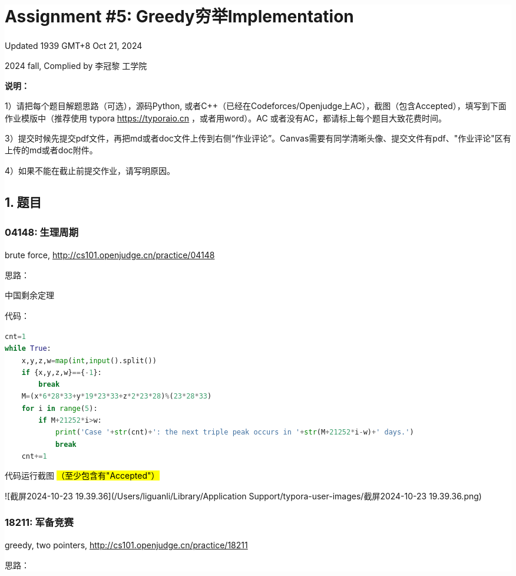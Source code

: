 # Assignment #5: Greedy穷举Implementation

Updated 1939 GMT+8 Oct 21, 2024

2024 fall, Complied by 李冠黎 工学院



**说明：**

1）请把每个题目解题思路（可选），源码Python, 或者C++（已经在Codeforces/Openjudge上AC），截图（包含Accepted），填写到下面作业模版中（推荐使用 typora https://typoraio.cn ，或者用word）。AC 或者没有AC，都请标上每个题目大致花费时间。

3）提交时候先提交pdf文件，再把md或者doc文件上传到右侧“作业评论”。Canvas需要有同学清晰头像、提交文件有pdf、"作业评论"区有上传的md或者doc附件。

4）如果不能在截止前提交作业，请写明原因。



## 1. 题目

### 04148: 生理周期

brute force, http://cs101.openjudge.cn/practice/04148

思路：

中国剩余定理

代码：

```python
cnt=1
while True:
    x,y,z,w=map(int,input().split())
    if {x,y,z,w}=={-1}:
        break
    M=(x*6*28*33+y*19*23*33+z*2*23*28)%(23*28*33)
    for i in range(5):
        if M+21252*i>w:
            print('Case '+str(cnt)+': the next triple peak occurs in '+str(M+21252*i-w)+' days.')
            break
    cnt+=1
```



代码运行截图 <mark>（至少包含有"Accepted"）</mark>

![截屏2024-10-23 19.39.36](/Users/liguanli/Library/Application Support/typora-user-images/截屏2024-10-23 19.39.36.png)



### 18211: 军备竞赛

greedy, two pointers, http://cs101.openjudge.cn/practice/18211

思路：
